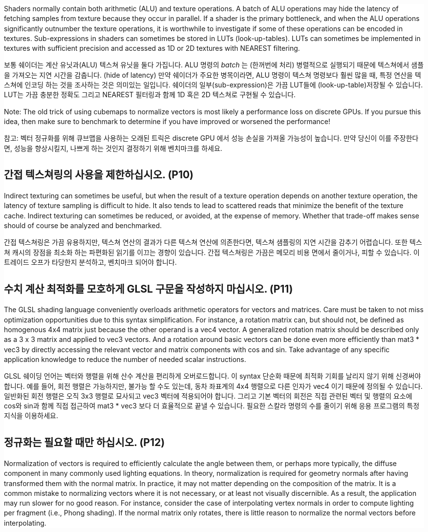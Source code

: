 Shaders normally contain both arithmetic (ALU) and texture operations. A batch of ALU operations may hide the latency of fetching samples from texture because they occur in parallel. If a shader is the primary bottleneck, and when the ALU operations significantly outnumber the texture operations, it is worthwhile to investigate if some of these operations can be encoded in textures. Sub-expressions in shaders can sometimes be stored in LUTs (look-up-tables). LUTs can sometimes be implemented in textures with sufficient precision and accessed as 1D or 2D textures with NEAREST filtering.

보통 쉐이더는 계산 유닛과(ALU) 텍스쳐 유닛을 둘다 가집니다. ALU 명령의 _batch_ 는 (한꺼번에 처리) 병렬적으로 실행되기 때문에 텍스쳐에서 샘플을 가져오는 지연 시간을 감춥니다. (hide of latency) 만약 쉐이더가 주요한 병목이라면, ALU 명령이 텍스쳐 명령보다 훨씬 많을 때, 특정 연산을 텍스쳐에 인코딩 하는 것을 조사하는 것은 의미있는 일입니다. 쉐이더의 일부(sub-expression)은 가끔 LUT들에 (look-up-table)저장될 수 있습니다. LUT는 가끔 충분한 정확도 그리고 NEAREST 필터링과 함께 1D 혹은 2D 텍스쳐로 구현될 수 있습니다.

Note: The old trick of using cubemaps to normalize vectors is most likely a performance loss on discrete GPUs. If you pursue this idea, then make sure to benchmark to determine if you have improved or worsened the performance!

참고: 벡터 정규화를 위해 큐브맵을 사용하는 오래된 트릭은 discrete GPU 에서 성능 손실을 가져올 가능성이 높습니다. 만약 당신이 이를 주장한다면, 성능을 향상시킬지, 나쁘게 하는 것인지 결정하기 위해 벤치마크를 하세요.


## 간접 텍스쳐링의 사용을 제한하십시오. (P10)

Indirect texturing can sometimes be useful, but when the result of a texture operation depends on another texture operation, the latency of texture sampling is difficult to hide. It also tends to lead to scattered reads that minimize the benefit of the texture cache. Indirect texturing can sometimes be reduced, or avoided, at the expense of memory. Whether that trade-off makes sense should of course be analyzed and benchmarked.

간접 텍스쳐링은 가끔 유용하지만, 텍스쳐 연산의 결과가 다른 텍스쳐 연산에 의존한다면, 텍스쳐 샘플링의 지연 시간을 감추기 어렵습니다. 또한 텍스쳐 캐시의 장점을 최소화 하는 파편화된 읽기를 이끄는 경향이 있습니다. 간접 텍스쳐링은 가끔은 메모리 비용 면에서 줄이거나, 피할 수 있습니다. 이 트레이드 오프가 타당한지 분석하고, 벤치마크 되어야 합니다.

## 수치 계산 최적화를 모호하게 GLSL 구문을 작성하지 마십시오. (P11)

The GLSL shading language conveniently overloads arithmetic operators for vectors and matrices. Care must be taken to not miss optimization opportunities due to this syntax simplification. For instance, a rotation matrix can, but should not, be defined as homogenous 4x4 matrix just because the other operand is a vec4 vector. A generalized rotation matrix should be described only as a 3 x 3 matrix and applied to vec3 vectors. And a rotation around basic vectors can be done even more efficiently than mat3 * vec3 by directly accessing the relevant vector and matrix components with cos and sin. Take advantage of any specific application knowledge to reduce the number of needed scalar instructions.

GLSL 쉐이딩 언어는 벡터와 행렬을 위해 산수 계산을 편리하게 오버로드합니다. 이 syntax 단순화 때문에 최적화 기회를 날리지 않기 위해 신경써야 합니다. 예를 들어, 회전 행렬은 가능하지만, 불가능 할 수도 있는데, 동차 좌표계의 4x4 행렬으로 다른 인자가 vec4 이기 때문에 정의될 수 있습니다. 일반화된 회전 행렬은 오직 3x3 행렬로 묘사되고 vec3 벡터에 적용되어야 합니다. 그리고 기본 벡터의 회전은 직접 관련된 벡터 및 행렬의 요소에 cos와 sin과 함께 직접 접근하여 mat3 * vec3 보다 더 효율적으로 끝낼 수 있습니다. 필요한 스칼라 명령의 수를 줄이기 위해 응용 프로그램의 특정 지식을 이용하세요.

## 정규화는 필요할 때만 하십시오. (P12)

Normalization of vectors is required to efficiently calculate the angle between them, or perhaps more typically, the diffuse component in many commonly used lighting equations. In theory, normalization is required for geometry normals after having transformed them with the normal matrix. In practice, it may not matter depending on the composition of the matrix. It is a common mistake to normalizing vectors where it is not necessary, or at least not visually discernible. As a result, the application may run slower for no good reason. For instance, consider the case of interpolating vertex normals in order to compute lighting per fragment (i.e., Phong shading). If the normal matrix only rotates, there is little reason to normalize the normal vectors before interpolating.
